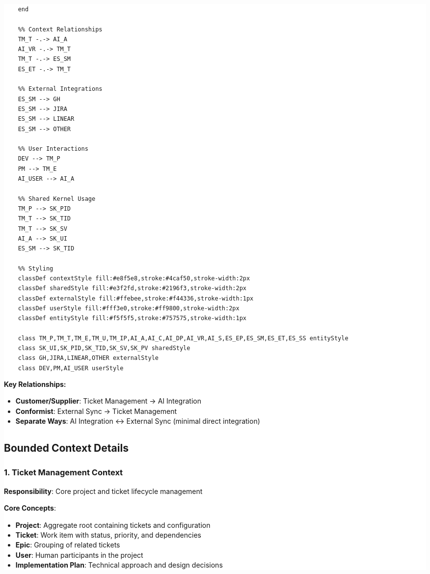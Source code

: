 ```mermaid
    end
    
    %% Context Relationships
    TM_T -.-> AI_A
    AI_VR -.-> TM_T
    TM_T -.-> ES_SM
    ES_ET -.-> TM_T
    
    %% External Integrations
    ES_SM --> GH
    ES_SM --> JIRA
    ES_SM --> LINEAR
    ES_SM --> OTHER
    
    %% User Interactions
    DEV --> TM_P
    PM --> TM_E
    AI_USER --> AI_A
    
    %% Shared Kernel Usage
    TM_P --> SK_PID
    TM_T --> SK_TID
    TM_T --> SK_SV
    AI_A --> SK_UI
    ES_SM --> SK_TID
    
    %% Styling
    classDef contextStyle fill:#e8f5e8,stroke:#4caf50,stroke-width:2px
    classDef sharedStyle fill:#e3f2fd,stroke:#2196f3,stroke-width:2px
    classDef externalStyle fill:#ffebee,stroke:#f44336,stroke-width:1px
    classDef userStyle fill:#fff3e0,stroke:#ff9800,stroke-width:2px
    classDef entityStyle fill:#f5f5f5,stroke:#757575,stroke-width:1px
    
    class TM_P,TM_T,TM_E,TM_U,TM_IP,AI_A,AI_C,AI_DP,AI_VR,AI_S,ES_EP,ES_SM,ES_ET,ES_SS entityStyle
    class SK_UI,SK_PID,SK_TID,SK_SV,SK_PV sharedStyle
    class GH,JIRA,LINEAR,OTHER externalStyle
    class DEV,PM,AI_USER userStyle
```

**Key Relationships:**
- **Customer/Supplier**: Ticket Management → AI Integration
- **Conformist**: External Sync → Ticket Management
- **Separate Ways**: AI Integration ↔ External Sync (minimal direct integration)

## Bounded Context Details

### 1. Ticket Management Context

**Responsibility**: Core project and ticket lifecycle management

**Core Concepts**:
- **Project**: Aggregate root containing tickets and configuration
- **Ticket**: Work item with status, priority, and dependencies
- **Epic**: Grouping of related tickets
- **User**: Human participants in the project
- **Implementation Plan**: Technical approach and design decisions
